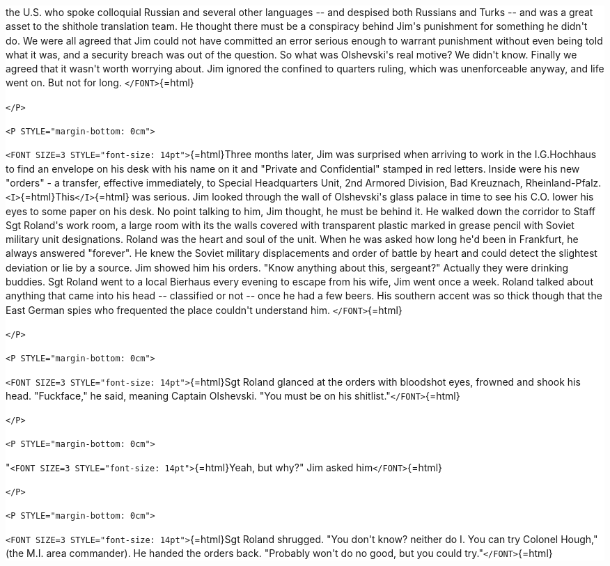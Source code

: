 the U.S. who spoke colloquial Russian and several other languages -- and
despised both Russians and Turks -- and was a great asset to the
shithole translation team. He thought there must be a conspiracy behind
Jim's punishment for something he didn't do. We were all agreed that Jim
could not have committed an error serious enough to warrant punishment
without even being told what it was, and a security breach was out of
the question. So what was Olshevski's real motive? We didn't know.
Finally we agreed that it wasn't worth worrying about. Jim ignored the
confined to quarters ruling, which was unenforceable anyway, and life
went on. But not for long. `</FONT>`{=html}
```{=html}
</P>
```
```{=html}
<P STYLE="margin-bottom: 0cm">
```
`<FONT SIZE=3 STYLE="font-size: 14pt">`{=html}Three months later, Jim
was surprised when arriving to work in the I.G.Hochhaus to find an
envelope on his desk with his name on it and "Private and Confidential"
stamped in red letters. Inside were his new "orders" - a transfer,
effective immediately, to Special Headquarters Unit, 2nd Armored
Division, Bad Kreuznach, Rheinland-Pfalz. `<I>`{=html}This`</I>`{=html}
was serious. Jim looked through the wall of Olshevski's glass palace in
time to see his C.O. lower his eyes to some paper on his desk. No point
talking to him, Jim thought, he must be behind it. He walked down the
corridor to Staff Sgt Roland's work room, a large room with its the
walls covered with transparent plastic marked in grease pencil with
Soviet military unit designations. Roland was the heart and soul of the
unit. When he was asked how long he'd been in Frankfurt, he always
answered "forever". He knew the Soviet military displacements and order
of battle by heart and could detect the slightest deviation or lie by a
source. Jim showed him his orders. "Know anything about this, sergeant?"
Actually they were drinking buddies. Sgt Roland went to a local Bierhaus
every evening to escape from his wife, Jim went once a week. Roland
talked about anything that came into his head -- classified or not --
once he had a few beers. His southern accent was so thick though that
the East German spies who frequented the place couldn't understand him.
`</FONT>`{=html}
```{=html}
</P>
```
```{=html}
<P STYLE="margin-bottom: 0cm">
```
`<FONT SIZE=3 STYLE="font-size: 14pt">`{=html}Sgt Roland glanced at the
orders with bloodshot eyes, frowned and shook his head. "Fuckface," he
said, meaning Captain Olshevski. "You must be on his
shitlist."`</FONT>`{=html}
```{=html}
</P>
```
```{=html}
<P STYLE="margin-bottom: 0cm">
```
"`<FONT SIZE=3 STYLE="font-size: 14pt">`{=html}Yeah, but why?" Jim asked
him`</FONT>`{=html}
```{=html}
</P>
```
```{=html}
<P STYLE="margin-bottom: 0cm">
```
`<FONT SIZE=3 STYLE="font-size: 14pt">`{=html}Sgt Roland shrugged. "You
don't know? neither do I. You can try Colonel Hough," (the M.I. area
commander). He handed the orders back. "Probably won't do no good, but
you could try."`</FONT>`{=html}
```{=html}
```